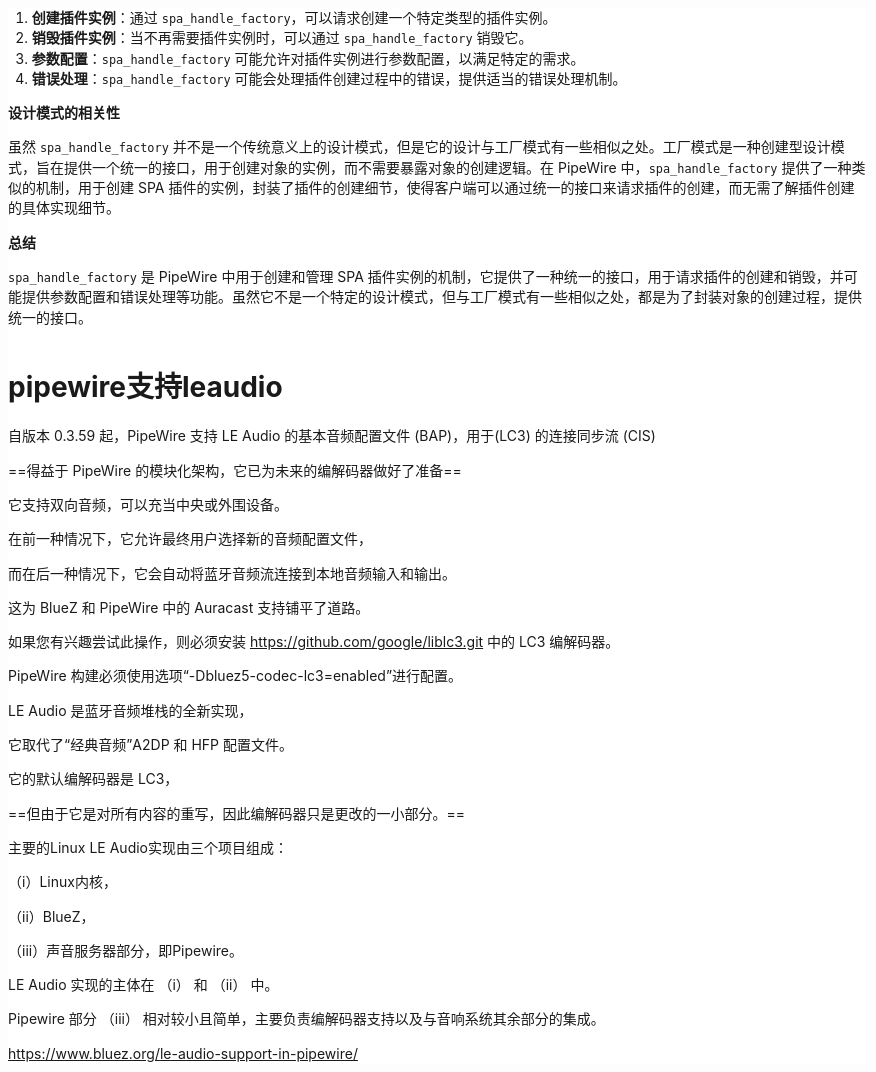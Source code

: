 1. **创建插件实例**：通过 `spa_handle_factory`，可以请求创建一个特定类型的插件实例。
2. **销毁插件实例**：当不再需要插件实例时，可以通过 `spa_handle_factory` 销毁它。
3. **参数配置**：`spa_handle_factory` 可能允许对插件实例进行参数配置，以满足特定的需求。
4. **错误处理**：`spa_handle_factory` 可能会处理插件创建过程中的错误，提供适当的错误处理机制。

**设计模式的相关性**

虽然 `spa_handle_factory` 并不是一个传统意义上的设计模式，但是它的设计与工厂模式有一些相似之处。工厂模式是一种创建型设计模式，旨在提供一个统一的接口，用于创建对象的实例，而不需要暴露对象的创建逻辑。在 PipeWire 中，`spa_handle_factory` 提供了一种类似的机制，用于创建 SPA 插件的实例，封装了插件的创建细节，使得客户端可以通过统一的接口来请求插件的创建，而无需了解插件创建的具体实现细节。

**总结**

`spa_handle_factory` 是 PipeWire 中用于创建和管理 SPA 插件实例的机制，它提供了一种统一的接口，用于请求插件的创建和销毁，并可能提供参数配置和错误处理等功能。虽然它不是一个特定的设计模式，但与工厂模式有一些相似之处，都是为了封装对象的创建过程，提供统一的接口。



# pipewire支持leaudio

自版本 0.3.59 起，PipeWire 支持 LE Audio 的基本音频配置文件 (BAP)，用于(LC3) 的连接同步流 (CIS)

==得益于 PipeWire 的模块化架构，它已为未来的编解码器做好了准备==

它支持双向音频，可以充当中央或外围设备。

在前一种情况下，它允许最终用户选择新的音频配置文件，

而在后一种情况下，它会自动将蓝牙音频流连接到本地音频输入和输出。

这为 BlueZ 和 PipeWire 中的 Auracast 支持铺平了道路。

如果您有兴趣尝试此操作，则必须安装 https://github.com/google/liblc3.git 中的 LC3 编解码器。 

PipeWire 构建必须使用选项“-Dbluez5-codec-lc3=enabled”进行配置。



LE Audio 是蓝牙音频堆栈的全新实现，

它取代了“经典音频”A2DP 和 HFP 配置文件。

它的默认编解码器是 LC3，

==但由于它是对所有内容的重写，因此编解码器只是更改的一小部分。==

主要的Linux LE Audio实现由三个项目组成：

（i）Linux内核，

（ii）BlueZ，

（iii）声音服务器部分，即Pipewire。

LE Audio 实现的主体在 （i） 和 （ii） 中。

Pipewire 部分 （iii） 相对较小且简单，主要负责编解码器支持以及与音响系统其余部分的集成。





https://www.bluez.org/le-audio-support-in-pipewire/
